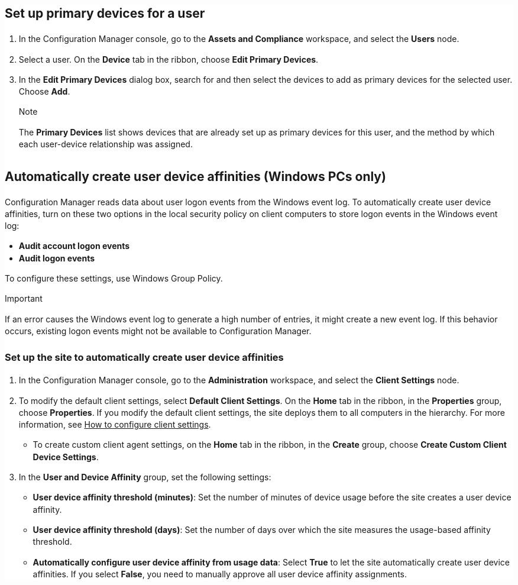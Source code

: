 ## Set up primary devices for a user  

1. In the Configuration Manager console, go to the **Assets and Compliance** workspace, and select the **Users** node.  

1. Select a user. On the **Device** tab in the ribbon, choose **Edit Primary Devices**.  

1. In the **Edit Primary Devices** dialog box, search for and then select the devices to add as primary devices for the selected user. Choose **Add**.  

    > [!NOTE]  
    > The **Primary Devices** list shows devices that are already set up as primary devices for this user, and the method by which each user-device relationship was assigned.  

## Automatically create user device affinities (Windows PCs only)

Configuration Manager reads data about user logon events from the Windows event log. To automatically create user device affinities, turn on these two options in the local security policy on client computers to store logon events in the Windows event log:  

- **Audit account logon events**  
- **Audit logon events**  

To configure these settings, use Windows Group Policy.  

> [!IMPORTANT]  
> If an error causes the Windows event log to generate a high number of entries, it might create a new event log. If this behavior occurs, existing logon events might not be available to Configuration Manager.  

### Set up the site to automatically create user device affinities  

1. In the Configuration Manager console, go to the **Administration** workspace, and select the **Client Settings** node.  

1. To modify the default client settings, select **Default Client Settings**. On the **Home** tab in the ribbon, in the **Properties** group, choose **Properties**. If you modify the default client settings, the site deploys them to all computers in the hierarchy. For more information, see [How to configure client settings](../../core/clients/deploy/configure-client-settings.md).

   - To create custom client agent settings, on the **Home** tab in the ribbon, in the **Create** group, choose **Create Custom Client Device Settings**.

1. In the **User and Device Affinity** group, set the following settings:  

    - **User device affinity threshold (minutes)**: Set the number of minutes of device usage before the site creates a user device affinity.  

    - **User device affinity threshold (days)**: Set the number of days over which the site measures the usage-based affinity threshold.  

    - **Automatically configure user device affinity from usage data**: Select **True** to let the site automatically create user device affinities. If you select **False**, you need to manually approve all user device affinity assignments.  

